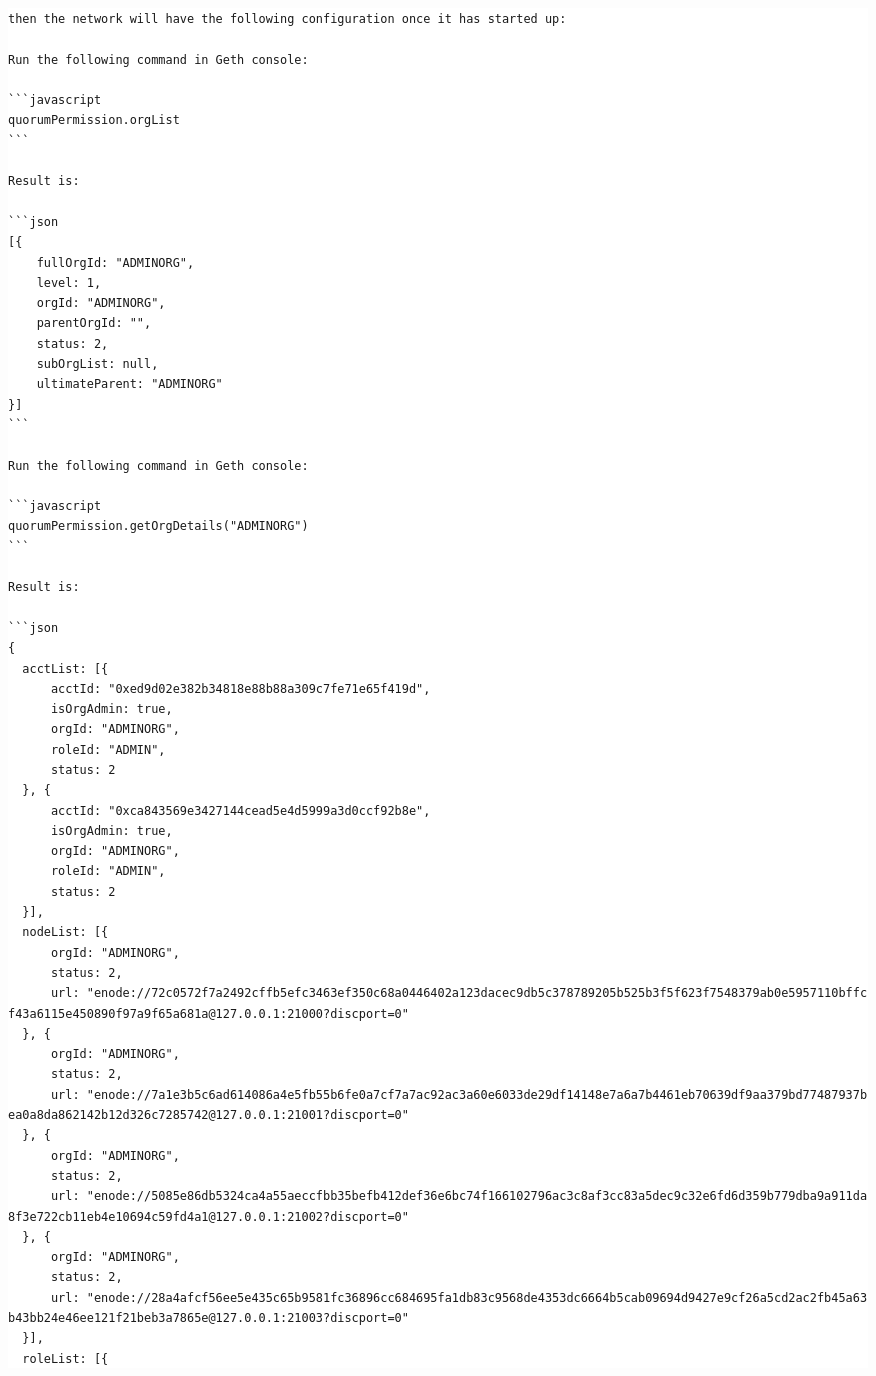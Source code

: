     then the network will have the following configuration once it has started up:

    Run the following command in Geth console:

    ```javascript
    quorumPermission.orgList
    ```

    Result is:

    ```json
    [{
        fullOrgId: "ADMINORG",
        level: 1,
        orgId: "ADMINORG",
        parentOrgId: "",
        status: 2,
        subOrgList: null,
        ultimateParent: "ADMINORG"
    }]
    ```

    Run the following command in Geth console:

    ```javascript
    quorumPermission.getOrgDetails("ADMINORG")
    ```

    Result is:

    ```json
    {
      acctList: [{
          acctId: "0xed9d02e382b34818e88b88a309c7fe71e65f419d",
          isOrgAdmin: true,
          orgId: "ADMINORG",
          roleId: "ADMIN",
          status: 2
      }, {
          acctId: "0xca843569e3427144cead5e4d5999a3d0ccf92b8e",
          isOrgAdmin: true,
          orgId: "ADMINORG",
          roleId: "ADMIN",
          status: 2
      }],
      nodeList: [{
          orgId: "ADMINORG",
          status: 2,
          url: "enode://72c0572f7a2492cffb5efc3463ef350c68a0446402a123dacec9db5c378789205b525b3f5f623f7548379ab0e5957110bffcf43a6115e450890f97a9f65a681a@127.0.0.1:21000?discport=0"
      }, {
          orgId: "ADMINORG",
          status: 2,
          url: "enode://7a1e3b5c6ad614086a4e5fb55b6fe0a7cf7a7ac92ac3a60e6033de29df14148e7a6a7b4461eb70639df9aa379bd77487937bea0a8da862142b12d326c7285742@127.0.0.1:21001?discport=0"
      }, {
          orgId: "ADMINORG",
          status: 2,
          url: "enode://5085e86db5324ca4a55aeccfbb35befb412def36e6bc74f166102796ac3c8af3cc83a5dec9c32e6fd6d359b779dba9a911da8f3e722cb11eb4e10694c59fd4a1@127.0.0.1:21002?discport=0"
      }, {
          orgId: "ADMINORG",
          status: 2,
          url: "enode://28a4afcf56ee5e435c65b9581fc36896cc684695fa1db83c9568de4353dc6664b5cab09694d9427e9cf26a5cd2ac2fb45a63b43bb24e46ee121f21beb3a7865e@127.0.0.1:21003?discport=0"
      }],
      roleList: [{
